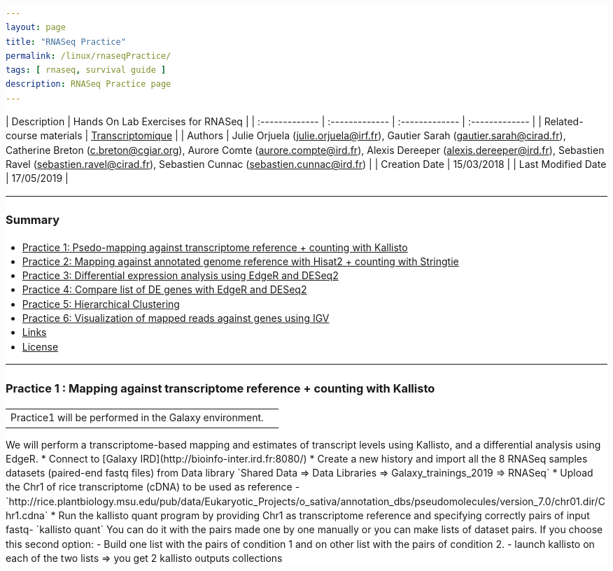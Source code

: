 ```yaml
---
layout: page
title: "RNASeq Practice"
permalink: /linux/rnaseqPractice/
tags: [ rnaseq, survival guide ]
description: RNASeq Practice page
---
```


| Description | Hands On Lab Exercises for RNASeq |
| :------------- | :------------- | :------------- | :------------- |
| Related-course materials | [Transcriptomique](https://southgreenplatform.github.io/tutorials//bioanalysis/rnaSeq/) |
| Authors | Julie Orjuela (julie.orjuela@irf.fr), Gautier Sarah (gautier.sarah@cirad.fr), Catherine Breton (c.breton@cgiar.org), Aurore Comte (aurore.compte@ird.fr),  Alexis Dereeper (alexis.dereeper@ird.fr), Sebastien Ravel (sebastien.ravel@cirad.fr), Sebastien Cunnac (sebastien.cunnac@ird.fr) |
| Creation Date | 15/03/2018 |
| Last Modified Date | 17/05/2019 |


-----------------------

### Summary


* [Practice 1: Psedo-mapping against transcriptome reference + counting with Kallisto](#practice-1)
* [Practice 2: Mapping against annotated genome reference with Hisat2 + counting with Stringtie](#practice-2)
* [Practice 3: Differential expression analysis using EdgeR and DESeq2](#practice-3)
* [Practice 4: Compare list of DE genes with EdgeR and DESeq2](#practice-4)
* [Practice 5: Hierarchical Clustering](#practice-5)
* [Practice 6: Visualization of mapped reads against genes using IGV](#practice-6)
* [Links](#links)
* [License](#license)


-----------------------

<a name="practice-1"></a>
### Practice 1 : Mapping against transcriptome reference + counting with Kallisto
<table class="table-contact">
<tr>
<td>Practice1 will be performed in the Galaxy environment.</td>
<td><img width="60%" src="{{ site.url }}/images/trainings-galaxy.png" alt="" />
</td>
</tr>
</table>
We will perform a transcriptome-based mapping and estimates of transcript levels using Kallisto, and a differential analysis using EdgeR.
* Connect to [Galaxy IRD](http://bioinfo-inter.ird.fr:8080/)
* Create a new history and import all the 8 RNASeq samples datasets (paired-end fastq files) from Data library
`Shared Data => Data Libraries => Galaxy_trainings_2019 => RNASeq`
* Upload the Chr1 of rice transcriptome (cDNA) to be used as reference  - `http://rice.plantbiology.msu.edu/pub/data/Eukaryotic_Projects/o_sativa/annotation_dbs/pseudomolecules/version_7.0/chr01.dir/Chr1.cdna`
* Run the kallisto quant program by providing Chr1 as transcriptome reference and specifying correctly pairs of input fastq- `kallisto quant`
You can do it with the pairs made one by one manually or you can make lists of dataset pairs. If you choose this second option:
- Build one list with the pairs of condition 1 and on other list with the pairs of condition 2. 
- launch kallisto on each of the two lists => you get 2 kallisto outputs collections